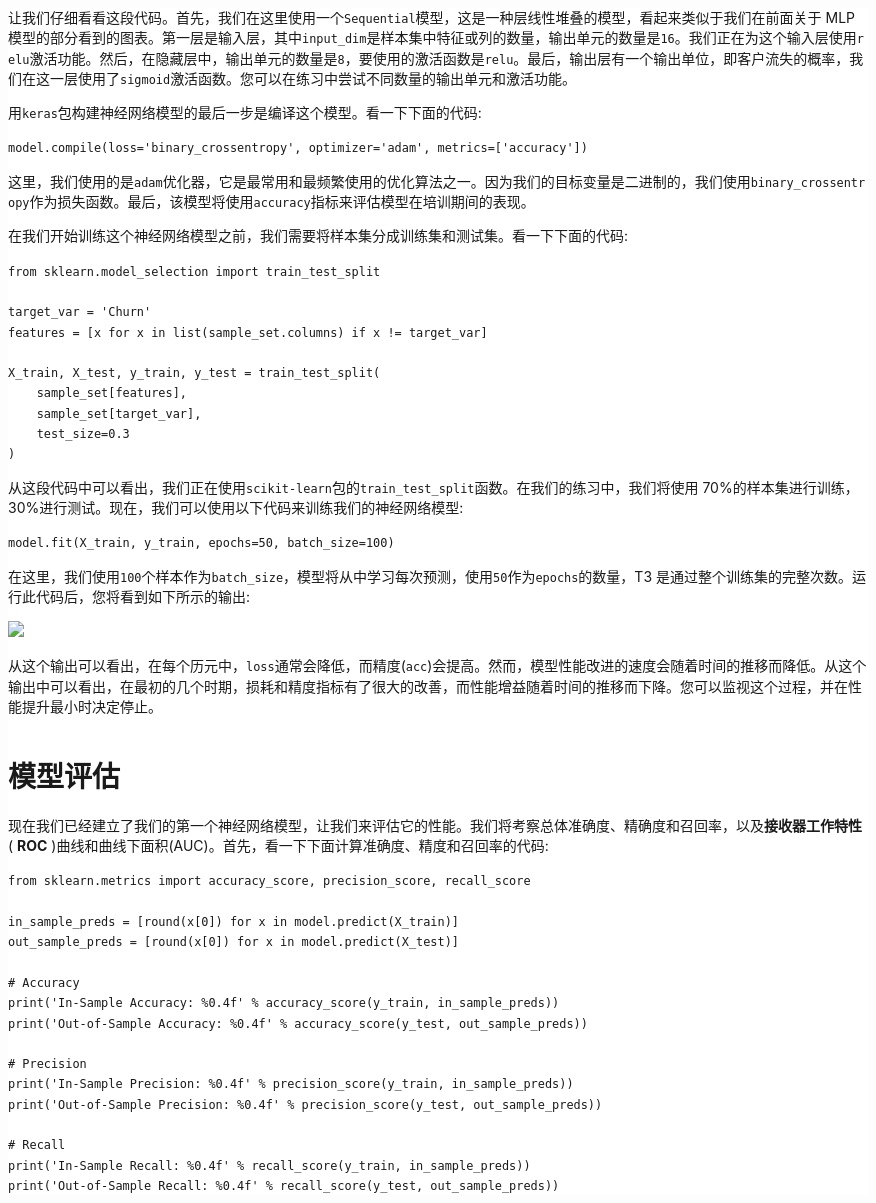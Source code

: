 让我们仔细看看这段代码。首先，我们在这里使用一个`Sequential`模型，这是一种层线性堆叠的模型，看起来类似于我们在前面关于 MLP 模型的部分看到的图表。第一层是输入层，其中`input_dim`是样本集中特征或列的数量，输出单元的数量是`16`。我们正在为这个输入层使用`relu`激活功能。然后，在隐藏层中，输出单元的数量是`8`，要使用的激活函数是`relu`。最后，输出层有一个输出单位，即客户流失的概率，我们在这一层使用了`sigmoid`激活函数。您可以在练习中尝试不同数量的输出单元和激活功能。

用`keras`包构建神经网络模型的最后一步是编译这个模型。看一下下面的代码:

```
model.compile(loss='binary_crossentropy', optimizer='adam', metrics=['accuracy'])
```

这里，我们使用的是`adam`优化器，它是最常用和最频繁使用的优化算法之一。因为我们的目标变量是二进制的，我们使用`binary_crossentropy`作为损失函数。最后，该模型将使用`accuracy`指标来评估模型在培训期间的表现。

在我们开始训练这个神经网络模型之前，我们需要将样本集分成训练集和测试集。看一下下面的代码:

```
from sklearn.model_selection import train_test_split

target_var = 'Churn'
features = [x for x in list(sample_set.columns) if x != target_var]

X_train, X_test, y_train, y_test = train_test_split(
    sample_set[features], 
    sample_set[target_var], 
    test_size=0.3
)
```

从这段代码中可以看出，我们正在使用`scikit-learn`包的`train_test_split`函数。在我们的练习中，我们将使用 70%的样本集进行训练，30%进行测试。现在，我们可以使用以下代码来训练我们的神经网络模型:

```
model.fit(X_train, y_train, epochs=50, batch_size=100)
```

在这里，我们使用`100`个样本作为`batch_size`，模型将从中学习每次预测，使用`50`作为`epochs`的数量，T3 是通过整个训练集的完整次数。运行此代码后，您将看到如下所示的输出:

![](assets/c3546491-4c7b-410c-80d6-47b584305a45.png)

从这个输出可以看出，在每个历元中，`loss`通常会降低，而精度(`acc`)会提高。然而，模型性能改进的速度会随着时间的推移而降低。从这个输出中可以看出，在最初的几个时期，损耗和精度指标有了很大的改善，而性能增益随着时间的推移而下降。您可以监视这个过程，并在性能提升最小时决定停止。

<title>Model evaluations</title> <link href="css/style.css" rel="stylesheet" type="text/css">  

# 模型评估

现在我们已经建立了我们的第一个神经网络模型，让我们来评估它的性能。我们将考察总体准确度、精确度和召回率，以及**接收器工作特性** ( **ROC** )曲线和曲线下面积(AUC)。首先，看一下下面计算准确度、精度和召回率的代码:

```
from sklearn.metrics import accuracy_score, precision_score, recall_score

in_sample_preds = [round(x[0]) for x in model.predict(X_train)]
out_sample_preds = [round(x[0]) for x in model.predict(X_test)]

# Accuracy
print('In-Sample Accuracy: %0.4f' % accuracy_score(y_train, in_sample_preds))
print('Out-of-Sample Accuracy: %0.4f' % accuracy_score(y_test, out_sample_preds))

# Precision
print('In-Sample Precision: %0.4f' % precision_score(y_train, in_sample_preds))
print('Out-of-Sample Precision: %0.4f' % precision_score(y_test, out_sample_preds))

# Recall
print('In-Sample Recall: %0.4f' % recall_score(y_train, in_sample_preds))
print('Out-of-Sample Recall: %0.4f' % recall_score(y_test, out_sample_preds))
```
